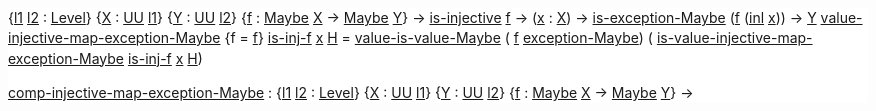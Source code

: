   <a id="3581" class="Symbol">{</a><a id="3582" href="foundation.equivalences-maybe.html#3582" class="Bound">l1</a> <a id="3585" href="foundation.equivalences-maybe.html#3585" class="Bound">l2</a> <a id="3588" class="Symbol">:</a> <a id="3590" href="Agda.Primitive.html#597" class="Postulate">Level</a><a id="3595" class="Symbol">}</a> <a id="3597" class="Symbol">{</a><a id="3598" href="foundation.equivalences-maybe.html#3598" class="Bound">X</a> <a id="3600" class="Symbol">:</a> <a id="3602" href="foundation-core.universe-levels.html#222" class="Primitive">UU</a> <a id="3605" href="foundation.equivalences-maybe.html#3582" class="Bound">l1</a><a id="3607" class="Symbol">}</a> <a id="3609" class="Symbol">{</a><a id="3610" href="foundation.equivalences-maybe.html#3610" class="Bound">Y</a> <a id="3612" class="Symbol">:</a> <a id="3614" href="foundation-core.universe-levels.html#222" class="Primitive">UU</a> <a id="3617" href="foundation.equivalences-maybe.html#3585" class="Bound">l2</a><a id="3619" class="Symbol">}</a> <a id="3621" class="Symbol">{</a><a id="3622" href="foundation.equivalences-maybe.html#3622" class="Bound">f</a> <a id="3624" class="Symbol">:</a> <a id="3626" href="foundation.maybe.html#1378" class="Function">Maybe</a> <a id="3632" href="foundation.equivalences-maybe.html#3598" class="Bound">X</a> <a id="3634" class="Symbol">→</a> <a id="3636" href="foundation.maybe.html#1378" class="Function">Maybe</a> <a id="3642" href="foundation.equivalences-maybe.html#3610" class="Bound">Y</a><a id="3643" class="Symbol">}</a> <a id="3645" class="Symbol">→</a>
  <a id="3649" href="foundation.injective-maps.html#1295" class="Function">is-injective</a> <a id="3662" href="foundation.equivalences-maybe.html#3622" class="Bound">f</a> <a id="3664" class="Symbol">→</a> <a id="3666" class="Symbol">(</a><a id="3667" href="foundation.equivalences-maybe.html#3667" class="Bound">x</a> <a id="3669" class="Symbol">:</a> <a id="3671" href="foundation.equivalences-maybe.html#3598" class="Bound">X</a><a id="3672" class="Symbol">)</a> <a id="3674" class="Symbol">→</a> <a id="3676" href="foundation.maybe.html#2052" class="Function">is-exception-Maybe</a> <a id="3695" class="Symbol">(</a><a id="3696" href="foundation.equivalences-maybe.html#3622" class="Bound">f</a> <a id="3698" class="Symbol">(</a><a id="3699" href="foundation.coproduct-types.html#1239" class="InductiveConstructor">inl</a> <a id="3703" href="foundation.equivalences-maybe.html#3667" class="Bound">x</a><a id="3704" class="Symbol">))</a> <a id="3707" class="Symbol">→</a> <a id="3709" href="foundation.equivalences-maybe.html#3610" class="Bound">Y</a>
<a id="3711" href="foundation.equivalences-maybe.html#3541" class="Function">value-injective-map-exception-Maybe</a> <a id="3747" class="Symbol">{</a><a id="3748" class="Argument">f</a> <a id="3750" class="Symbol">=</a> <a id="3752" href="foundation.equivalences-maybe.html#3752" class="Bound">f</a><a id="3753" class="Symbol">}</a> <a id="3755" href="foundation.equivalences-maybe.html#3755" class="Bound">is-inj-f</a> <a id="3764" href="foundation.equivalences-maybe.html#3764" class="Bound">x</a> <a id="3766" href="foundation.equivalences-maybe.html#3766" class="Bound">H</a> <a id="3768" class="Symbol">=</a>
  <a id="3772" href="foundation.maybe.html#3196" class="Function">value-is-value-Maybe</a>
    <a id="3797" class="Symbol">(</a> <a id="3799" href="foundation.equivalences-maybe.html#3752" class="Bound">f</a> <a id="3801" href="foundation.maybe.html#1935" class="Function">exception-Maybe</a><a id="3816" class="Symbol">)</a>
    <a id="3822" class="Symbol">(</a> <a id="3824" href="foundation.equivalences-maybe.html#3144" class="Function">is-value-injective-map-exception-Maybe</a> <a id="3863" href="foundation.equivalences-maybe.html#3755" class="Bound">is-inj-f</a> <a id="3872" href="foundation.equivalences-maybe.html#3764" class="Bound">x</a> <a id="3874" href="foundation.equivalences-maybe.html#3766" class="Bound">H</a><a id="3875" class="Symbol">)</a>

<a id="comp-injective-map-exception-Maybe"></a><a id="3878" href="foundation.equivalences-maybe.html#3878" class="Function">comp-injective-map-exception-Maybe</a> <a id="3913" class="Symbol">:</a>
  <a id="3917" class="Symbol">{</a><a id="3918" href="foundation.equivalences-maybe.html#3918" class="Bound">l1</a> <a id="3921" href="foundation.equivalences-maybe.html#3921" class="Bound">l2</a> <a id="3924" class="Symbol">:</a> <a id="3926" href="Agda.Primitive.html#597" class="Postulate">Level</a><a id="3931" class="Symbol">}</a> <a id="3933" class="Symbol">{</a><a id="3934" href="foundation.equivalences-maybe.html#3934" class="Bound">X</a> <a id="3936" class="Symbol">:</a> <a id="3938" href="foundation-core.universe-levels.html#222" class="Primitive">UU</a> <a id="3941" href="foundation.equivalences-maybe.html#3918" class="Bound">l1</a><a id="3943" class="Symbol">}</a> <a id="3945" class="Symbol">{</a><a id="3946" href="foundation.equivalences-maybe.html#3946" class="Bound">Y</a> <a id="3948" class="Symbol">:</a> <a id="3950" href="foundation-core.universe-levels.html#222" class="Primitive">UU</a> <a id="3953" href="foundation.equivalences-maybe.html#3921" class="Bound">l2</a><a id="3955" class="Symbol">}</a> <a id="3957" class="Symbol">{</a><a id="3958" href="foundation.equivalences-maybe.html#3958" class="Bound">f</a> <a id="3960" class="Symbol">:</a> <a id="3962" href="foundation.maybe.html#1378" class="Function">Maybe</a> <a id="3968" href="foundation.equivalences-maybe.html#3934" class="Bound">X</a> <a id="3970" class="Symbol">→</a> <a id="3972" href="foundation.maybe.html#1378" class="Function">Maybe</a> <a id="3978" href="foundation.equivalences-maybe.html#3946" class="Bound">Y</a><a id="3979" class="Symbol">}</a> <a id="3981" class="Symbol">→</a>